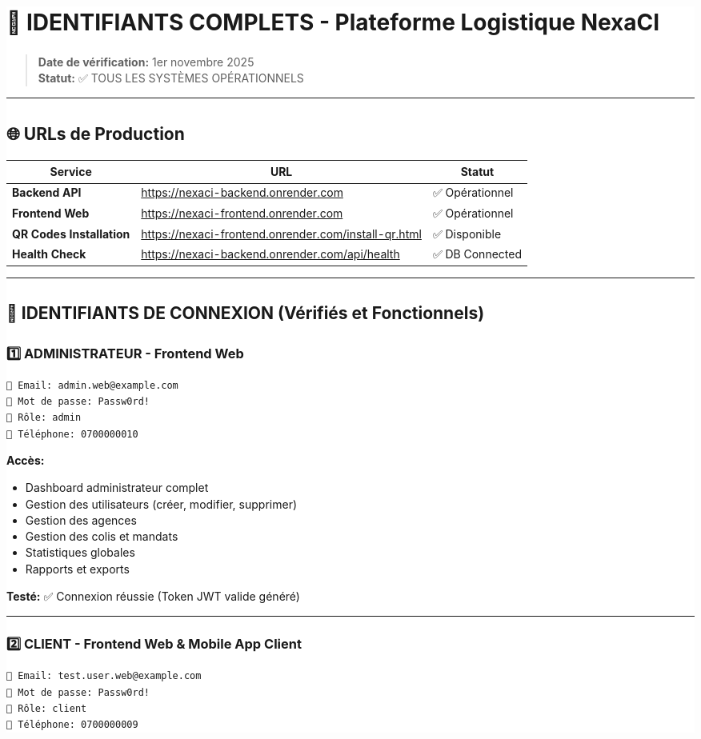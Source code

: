 # 🔐 IDENTIFIANTS COMPLETS - Plateforme Logistique NexaCI

> **Date de vérification:** 1er novembre 2025  
> **Statut:** ✅ TOUS LES SYSTÈMES OPÉRATIONNELS

---

## 🌐 URLs de Production

| Service | URL | Statut |
|---------|-----|--------|
| **Backend API** | https://nexaci-backend.onrender.com | ✅ Opérationnel |
| **Frontend Web** | https://nexaci-frontend.onrender.com | ✅ Opérationnel |
| **QR Codes Installation** | https://nexaci-frontend.onrender.com/install-qr.html | ✅ Disponible |
| **Health Check** | https://nexaci-backend.onrender.com/api/health | ✅ DB Connected |

---

## 👥 IDENTIFIANTS DE CONNEXION (Vérifiés et Fonctionnels)

### 1️⃣ **ADMINISTRATEUR - Frontend Web**

```
📧 Email: admin.web@example.com
🔑 Mot de passe: Passw0rd!
👤 Rôle: admin
📱 Téléphone: 0700000010
```

**Accès:**
- Dashboard administrateur complet
- Gestion des utilisateurs (créer, modifier, supprimer)
- Gestion des agences
- Gestion des colis et mandats
- Statistiques globales
- Rapports et exports

**Testé:** ✅ Connexion réussie (Token JWT valide généré)

---

### 2️⃣ **CLIENT - Frontend Web & Mobile App Client**

```
📧 Email: test.user.web@example.com
🔑 Mot de passe: Passw0rd!
👤 Rôle: client
📱 Téléphone: 0700000009
```
